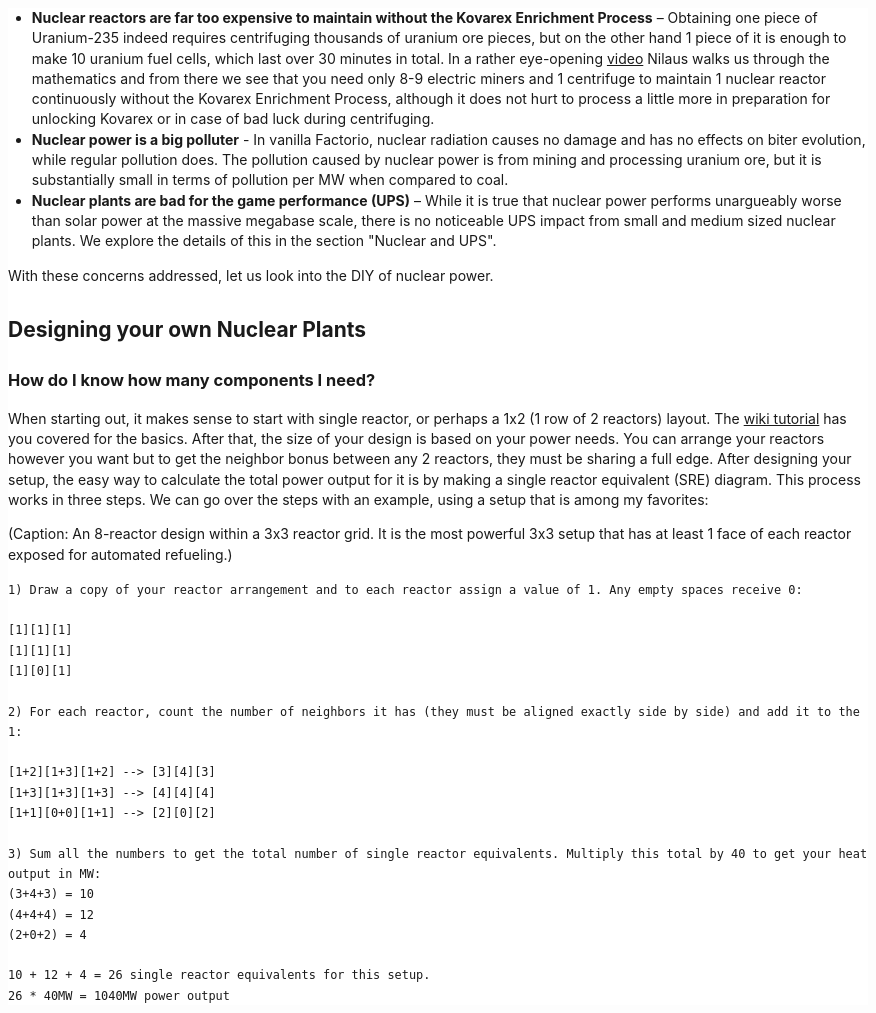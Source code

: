 * **Nuclear reactors are far too expensive to maintain without the Kovarex Enrichment Process** – Obtaining one piece of Uranium-235 indeed requires centrifuging thousands of uranium ore pieces, but on the other hand 1 piece of it is enough to make 10 uranium fuel cells, which last over 30 minutes in total. In a rather eye-opening [video](https://youtu.be/Qw_NzPuccxk?t=1610) Nilaus walks us through the mathematics and from there we see that you need only 8-9 electric miners and 1 centrifuge to maintain 1 nuclear reactor continuously without the Kovarex Enrichment Process, although it does not hurt to process a little more in preparation for unlocking Kovarex or in case of bad luck during centrifuging.
* **Nuclear power is a big polluter** - In vanilla Factorio, nuclear radiation causes no damage and has no effects on biter evolution, while regular pollution does. The pollution caused by nuclear power is from mining and processing uranium ore, but it is substantially small in terms of pollution per MW when compared to coal.  
* **Nuclear plants are bad for the game performance (UPS)** – While it is true that nuclear power performs unargueably worse than solar power at the massive megabase scale, there is no noticeable UPS impact from  small and medium sized nuclear plants. We explore the details of this in the section "Nuclear and UPS".

With these concerns addressed, let us look into the DIY of nuclear power.

## Designing your own Nuclear Plants

### How do I know how many components I need?

When starting out, it makes sense to start with single reactor, or perhaps a 1x2 (1 row of 2 reactors) layout. The [wiki tutorial](https://wiki.factorio.com/Tutorial:Nuclear_power) has you covered for the basics. After that, the size of your design is based on your power needs. You can arrange your reactors however you want but to get the neighbor bonus between any 2 reactors, they must be sharing a full edge. After designing your setup, the easy way to calculate the total power output for it is by making a single reactor equivalent (SRE) diagram. This process works in three steps. We can go over the steps with an example, using a setup that is among my favorites:



(Caption: An 8-reactor design within a 3x3 reactor grid. It is the most powerful 3x3 setup that has at least 1 face of each reactor exposed for automated refueling.)



```
1) Draw a copy of your reactor arrangement and to each reactor assign a value of 1. Any empty spaces receive 0:

[1][1][1]
[1][1][1]
[1][0][1]

2) For each reactor, count the number of neighbors it has (they must be aligned exactly side by side) and add it to the 1:

[1+2][1+3][1+2] --> [3][4][3]
[1+3][1+3][1+3] --> [4][4][4]
[1+1][0+0][1+1] --> [2][0][2]

3) Sum all the numbers to get the total number of single reactor equivalents. Multiply this total by 40 to get your heat output in MW:
(3+4+3) = 10
(4+4+4) = 12
(2+0+2) = 4

10 + 12 + 4 = 26 single reactor equivalents for this setup.
26 * 40MW = 1040MW power output
```
